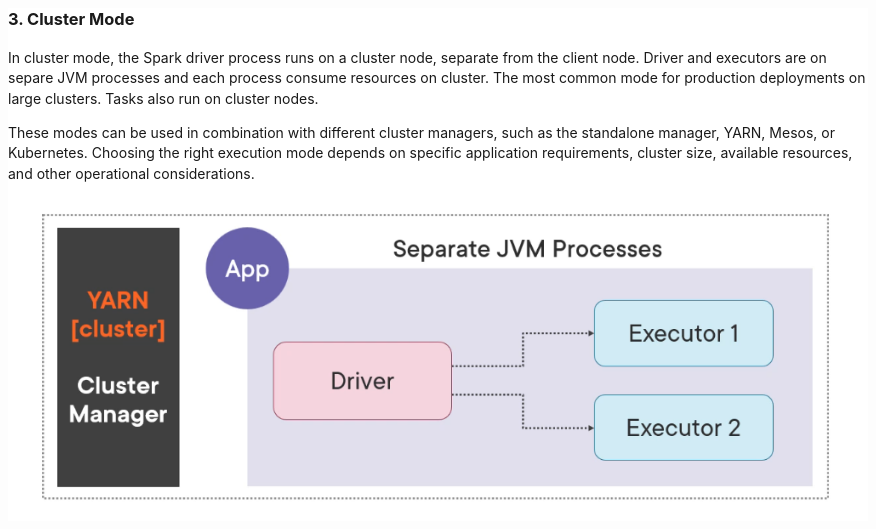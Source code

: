 ### 3. Cluster Mode

In cluster mode, the Spark driver process runs on a cluster node, separate from the client node. 
Driver and executors are on separe JVM processes and each process consume resources on cluster.
The most common mode for production deployments on large clusters. Tasks also run on cluster nodes.

These modes can be used in combination with different cluster managers, such as the standalone manager, YARN, Mesos, or Kubernetes. 
Choosing the right execution mode depends on specific application requirements, cluster size, available resources, and other operational considerations.

![cluster.png](img/cluster.png)